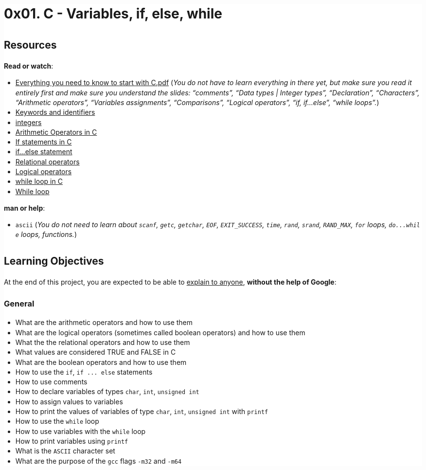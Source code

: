 <h1 class="gap">0x01. C - Variables, if, else, while</h1>
<div class="panel-body">
    <h2>Resources</h2>

<p><strong>Read or watch</strong>:</p>

<ul>
<li><a href="/rltoken/PkAydT3D9u5pN3nPCAlNZQ" title="Everything you need to know to start with C.pdf" target="_blank">Everything you need to know to start with C.pdf</a> (<em>You do not have to learn everything in there yet, but make sure you read it entirely first and make sure you understand the slides: “comments”, “Data types | Integer types”, “Declaration”, “Characters”, “Arithmetic operators”, “Variables assignments”, “Comparisons”, “Logical operators”, “if, if…else”, “while loops”.</em>)</li>
<li><a href="/rltoken/58ThnAAxwJv5s_ceKMMPhw" title="Keywords and identifiers" target="_blank">Keywords and identifiers</a> </li>
<li><a href="/rltoken/2sXkmDiD7BF7pNIOxMQWFA" title="integers" target="_blank">integers</a> </li>
<li><a href="/rltoken/S-b9MN2iELhSEwCI093Vzw" title="Arithmetic Operators in C" target="_blank">Arithmetic Operators in C</a> </li>
<li><a href="/rltoken/usvxrTB3ko5kGTq48p5fSA" title="If statements in C" target="_blank">If statements in C</a> </li>
<li><a href="/rltoken/CU6mSX1qdZKOhDEgmToUGA" title="if...else statement" target="_blank">if…else statement</a> </li>
<li><a href="/rltoken/O1N-qacaTC-BHXm3Dp3eUA" title="Relational operators" target="_blank">Relational operators</a> </li>
<li><a href="/rltoken/ndmvlsrk_wLgwBs-Yma9ag" title="Logical operators" target="_blank">Logical operators</a> </li>
<li><a href="/rltoken/mwx2_bj3gIFEgCqdwdTp4w" title="while loop in C" target="_blank">while loop in C</a> </li>
<li><a href="/rltoken/MW4Ob-6JLWt7Zn6vZ0EsBw" title="While loop" target="_blank">While loop</a> </li>
</ul>

<p><strong>man or help</strong>:</p>

<ul>
<li><code>ascii</code> (<em>You do not need to learn about <code>scanf</code>, <code>getc</code>, <code>getchar</code>, <code>EOF</code>, <code>EXIT_SUCCESS</code>, <code>time</code>, <code>rand</code>, <code>srand</code>, <code>RAND_MAX</code>, <code>for</code> loops, <code>do...while</code> loops, functions.</em>)</li>
</ul>

<h2>Learning Objectives</h2>

<p>At the end of this project, you are expected to be able to <a href="/rltoken/qBrRkO5QsdzGun5FkaMooQ" title="explain to anyone" target="_blank">explain to anyone</a>, <strong>without the help of Google</strong>:</p>

<h3>General</h3>

<ul>
<li>What are the arithmetic operators and how to use them</li>
<li>What are the logical operators (sometimes called boolean operators) and how to use them</li>
<li>What the the relational operators and how to use them</li>
<li>What values are considered TRUE and FALSE in C</li>
<li>What are the boolean operators and how to use them</li>
<li>How to use the <code>if</code>, <code>if ... else</code> statements</li>
<li>How to use comments</li>
<li>How to declare variables of types <code>char</code>, <code>int</code>, <code>unsigned int</code></li>
<li>How to assign values to variables</li>
<li>How to print the values of variables of type <code>char</code>, <code>int</code>, <code>unsigned int</code> with <code>printf</code></li>
<li>How to use the <code>while</code> loop</li>
<li>How to use variables with the <code>while</code> loop</li>
<li>How to print variables using <code>printf</code></li>
<li>What is the <code>ASCII</code> character set</li>
<li>What are the purpose of the <code>gcc</code> flags <code>-m32</code> and <code>-m64</code></li>